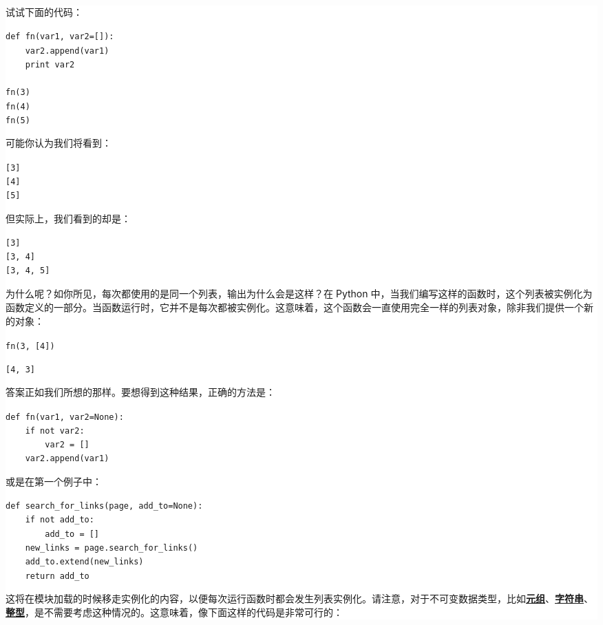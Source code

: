 试试下面的代码：

```shell
def fn(var1, var2=[]):
    var2.append(var1)
    print var2

fn(3)
fn(4)
fn(5)
```

可能你认为我们将看到：

```shell
[3]
[4]
[5]
```

但实际上，我们看到的却是：

```shell
[3]
[3, 4]
[3, 4, 5]
```

为什么呢？如你所见，每次都使用的是同一个列表，输出为什么会是这样？在 Python 中，当我们编写这样的函数时，这个列表被实例化为函数定义的一部分。当函数运行时，它并不是每次都被实例化。这意味着，这个函数会一直使用完全一样的列表对象，除非我们提供一个新的对象：

```shell
fn(3, [4])
```

```shell
[4, 3]
```

答案正如我们所想的那样。要想得到这种结果，正确的方法是：

```shell
def fn(var1, var2=None):
    if not var2:
        var2 = []
    var2.append(var1)
```

或是在第一个例子中：

```shell
def search_for_links(page, add_to=None):
    if not add_to:
        add_to = []
    new_links = page.search_for_links()
    add_to.extend(new_links)
    return add_to
```

这将在模块加载的时候移走实例化的内容，以便每次运行函数时都会发生列表实例化。请注意，对于不可变数据类型，比如[**元组**](https://docs.python.org/2/library/functions.html?highlight=tuple#tuple)、[**字符串**](https://docs.python.org/2/library/string.html)、[**整型**](https://docs.python.org/2/library/functions.html#int)，是不需要考虑这种情况的。这意味着，像下面这样的代码是非常可行的：
